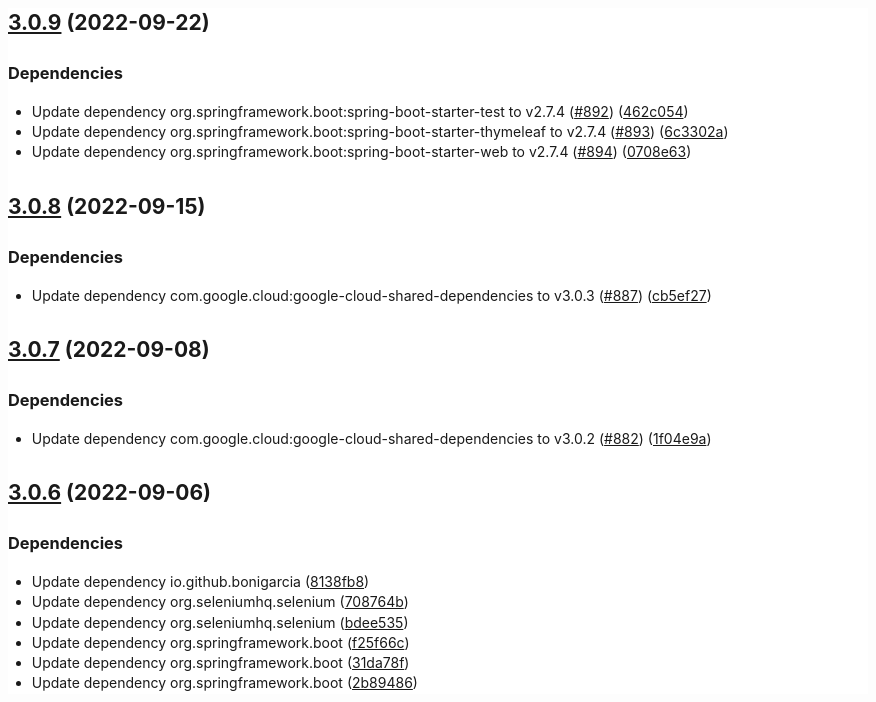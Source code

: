 ## [3.0.9](https://github.com/googleapis/java-recaptchaenterprise/compare/v3.0.8...v3.0.9) (2022-09-22)


### Dependencies

* Update dependency org.springframework.boot:spring-boot-starter-test to v2.7.4 ([#892](https://github.com/googleapis/java-recaptchaenterprise/issues/892)) ([462c054](https://github.com/googleapis/java-recaptchaenterprise/commit/462c054a2731725196d46e976e15004bd9ba87de))
* Update dependency org.springframework.boot:spring-boot-starter-thymeleaf to v2.7.4 ([#893](https://github.com/googleapis/java-recaptchaenterprise/issues/893)) ([6c3302a](https://github.com/googleapis/java-recaptchaenterprise/commit/6c3302a13240ea2b7c249c8b9930568acf61f837))
* Update dependency org.springframework.boot:spring-boot-starter-web to v2.7.4 ([#894](https://github.com/googleapis/java-recaptchaenterprise/issues/894)) ([0708e63](https://github.com/googleapis/java-recaptchaenterprise/commit/0708e63b8c17de39fab86c8944b343d50aaaef63))

## [3.0.8](https://github.com/googleapis/java-recaptchaenterprise/compare/v3.0.7...v3.0.8) (2022-09-15)


### Dependencies

* Update dependency com.google.cloud:google-cloud-shared-dependencies to v3.0.3 ([#887](https://github.com/googleapis/java-recaptchaenterprise/issues/887)) ([cb5ef27](https://github.com/googleapis/java-recaptchaenterprise/commit/cb5ef27b2f6065a15ef3394953d5e012069c0a51))

## [3.0.7](https://github.com/googleapis/java-recaptchaenterprise/compare/v3.0.6...v3.0.7) (2022-09-08)


### Dependencies

* Update dependency com.google.cloud:google-cloud-shared-dependencies to v3.0.2 ([#882](https://github.com/googleapis/java-recaptchaenterprise/issues/882)) ([1f04e9a](https://github.com/googleapis/java-recaptchaenterprise/commit/1f04e9a95f066d42621ab7475ef43eebaa01a737))

## [3.0.6](https://github.com/googleapis/java-recaptchaenterprise/compare/v3.0.5...v3.0.6) (2022-09-06)


### Dependencies

* Update dependency io.github.bonigarcia ([8138fb8](https://github.com/googleapis/java-recaptchaenterprise/commit/8138fb8c785d125d7dd2d17ca217e82cd5ea2f2a))
* Update dependency org.seleniumhq.selenium ([708764b](https://github.com/googleapis/java-recaptchaenterprise/commit/708764b51a135b93eeaa6de976a889b47a5c7135))
* Update dependency org.seleniumhq.selenium ([bdee535](https://github.com/googleapis/java-recaptchaenterprise/commit/bdee53591b316d4e6167f7416a0eb045db40968e))
* Update dependency org.springframework.boot ([f25f66c](https://github.com/googleapis/java-recaptchaenterprise/commit/f25f66c3d4de4c8a63dbfbcf3ad58cce7d52184d))
* Update dependency org.springframework.boot ([31da78f](https://github.com/googleapis/java-recaptchaenterprise/commit/31da78feac855fab7c7dd80adfd1225bcffdf0de))
* Update dependency org.springframework.boot ([2b89486](https://github.com/googleapis/java-recaptchaenterprise/commit/2b894862ab0e0b206f25b6675b960d9543cbe186))
